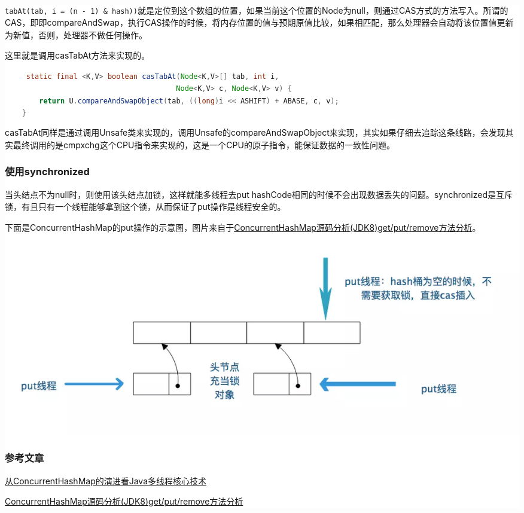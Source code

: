 ``tabAt(tab, i = (n - 1) & hash))``就是定位到这个数组的位置，如果当前这个位置的Node为null，则通过CAS方式的方法写入。所谓的CAS，即即compareAndSwap，执行CAS操作的时候，将内存位置的值与预期原值比较，如果相匹配，那么处理器会自动将该位置值更新为新值，否则，处理器不做任何操作。

这里就是调用casTabAt方法来实现的。
```java
     static final <K,V> boolean casTabAt(Node<K,V>[] tab, int i,
                                        Node<K,V> c, Node<K,V> v) {
        return U.compareAndSwapObject(tab, ((long)i << ASHIFT) + ABASE, c, v);
    }

```
casTabAt同样是通过调用Unsafe类来实现的，调用Unsafe的compareAndSwapObject来实现，其实如果仔细去追踪这条线路，会发现其实最终调用的是cmpxchg这个CPU指令来实现的，这是一个CPU的原子指令，能保证数据的一致性问题。

### 使用synchronized
当头结点不为null时，则使用该头结点加锁，这样就能多线程去put hashCode相同的时候不会出现数据丢失的问题。synchronized是互斥锁，有且只有一个线程能够拿到这个锁，从而保证了put操作是线程安全的。

下面是ConcurrentHashMap的put操作的示意图，图片来自于[ConcurrentHashMap源码分析(JDK8)get/put/remove方法分析](https://www.jianshu.com/p/5bc70d9e5410)。
![在这里插入图片描述](https://raw.githubusercontent.com/JasonGaoH/KnowledgeSummary/master/Docs/img/concurrenthashmap_put.webp)


### 参考文章
[从ConcurrentHashMap的演进看Java多线程核心技术](http://www.jasongj.com/java/concurrenthashmap/)

[ConcurrentHashMap源码分析(JDK8)get/put/remove方法分析](https://www.jianshu.com/p/5bc70d9e5410)